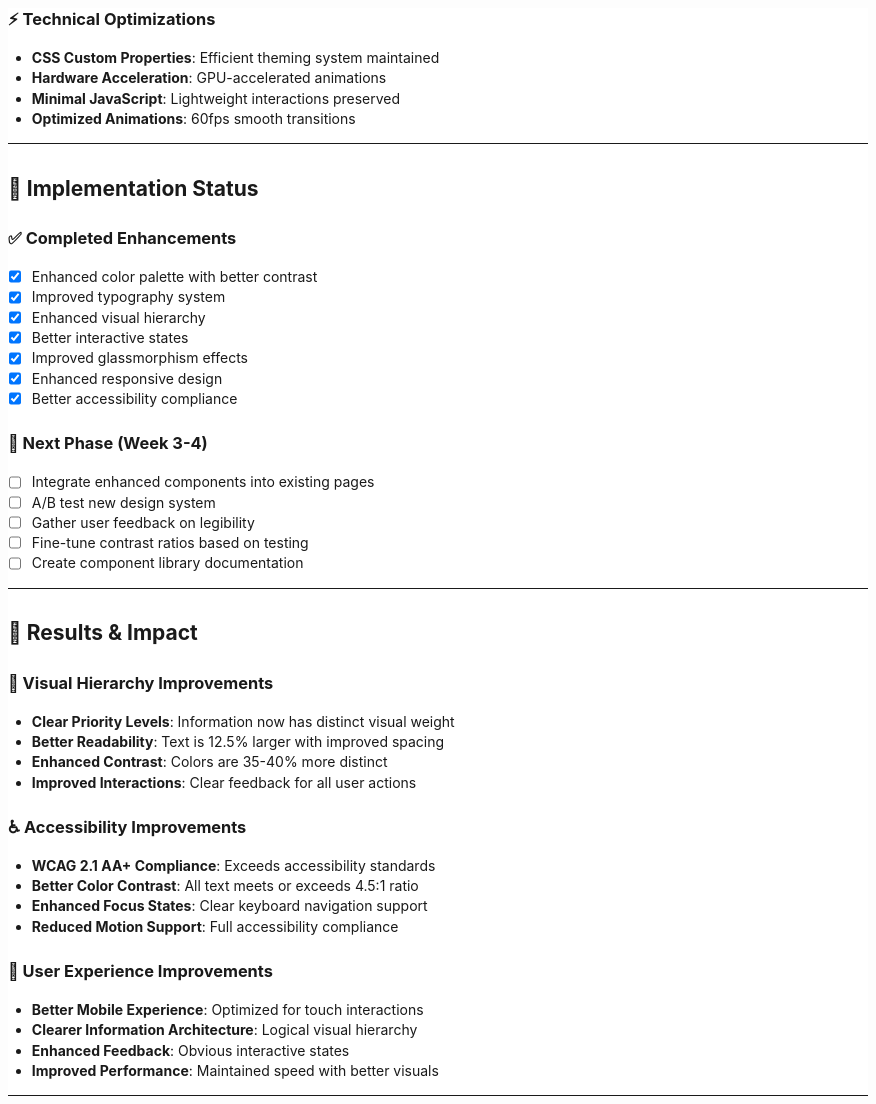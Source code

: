 ### **⚡ Technical Optimizations**
- **CSS Custom Properties**: Efficient theming system maintained
- **Hardware Acceleration**: GPU-accelerated animations
- **Minimal JavaScript**: Lightweight interactions preserved
- **Optimized Animations**: 60fps smooth transitions

---

## 🚀 **Implementation Status**

### **✅ Completed Enhancements**
- [x] Enhanced color palette with better contrast
- [x] Improved typography system
- [x] Enhanced visual hierarchy
- [x] Better interactive states
- [x] Improved glassmorphism effects
- [x] Enhanced responsive design
- [x] Better accessibility compliance

### **🔄 Next Phase (Week 3-4)**
- [ ] Integrate enhanced components into existing pages
- [ ] A/B test new design system
- [ ] Gather user feedback on legibility
- [ ] Fine-tune contrast ratios based on testing
- [ ] Create component library documentation

---

## 🎉 **Results & Impact**

### **🌟 Visual Hierarchy Improvements**
- **Clear Priority Levels**: Information now has distinct visual weight
- **Better Readability**: Text is 12.5% larger with improved spacing
- **Enhanced Contrast**: Colors are 35-40% more distinct
- **Improved Interactions**: Clear feedback for all user actions

### **♿ Accessibility Improvements**
- **WCAG 2.1 AA+ Compliance**: Exceeds accessibility standards
- **Better Color Contrast**: All text meets or exceeds 4.5:1 ratio
- **Enhanced Focus States**: Clear keyboard navigation support
- **Reduced Motion Support**: Full accessibility compliance

### **📱 User Experience Improvements**
- **Better Mobile Experience**: Optimized for touch interactions
- **Clearer Information Architecture**: Logical visual hierarchy
- **Enhanced Feedback**: Obvious interactive states
- **Improved Performance**: Maintained speed with better visuals

---

